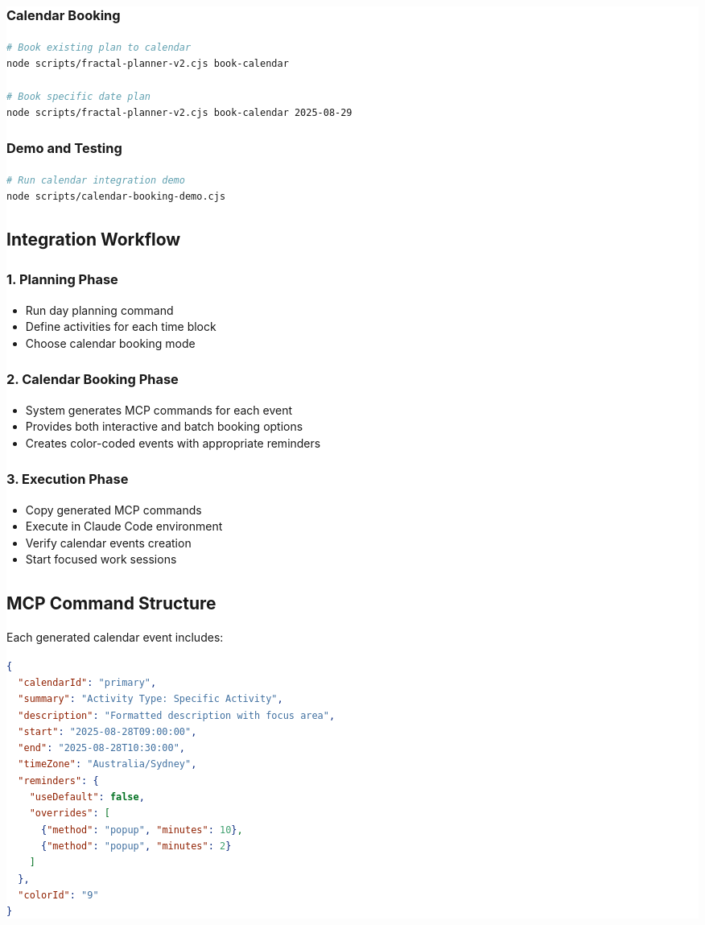 ### Calendar Booking
```bash
# Book existing plan to calendar
node scripts/fractal-planner-v2.cjs book-calendar

# Book specific date plan
node scripts/fractal-planner-v2.cjs book-calendar 2025-08-29
```

### Demo and Testing
```bash
# Run calendar integration demo
node scripts/calendar-booking-demo.cjs
```

## Integration Workflow

### 1. Planning Phase
- Run day planning command
- Define activities for each time block
- Choose calendar booking mode

### 2. Calendar Booking Phase
- System generates MCP commands for each event
- Provides both interactive and batch booking options
- Creates color-coded events with appropriate reminders

### 3. Execution Phase
- Copy generated MCP commands
- Execute in Claude Code environment
- Verify calendar events creation
- Start focused work sessions

## MCP Command Structure

Each generated calendar event includes:

```json
{
  "calendarId": "primary",
  "summary": "Activity Type: Specific Activity",
  "description": "Formatted description with focus area",
  "start": "2025-08-28T09:00:00",
  "end": "2025-08-28T10:30:00", 
  "timeZone": "Australia/Sydney",
  "reminders": {
    "useDefault": false,
    "overrides": [
      {"method": "popup", "minutes": 10},
      {"method": "popup", "minutes": 2}
    ]
  },
  "colorId": "9"
}
```
